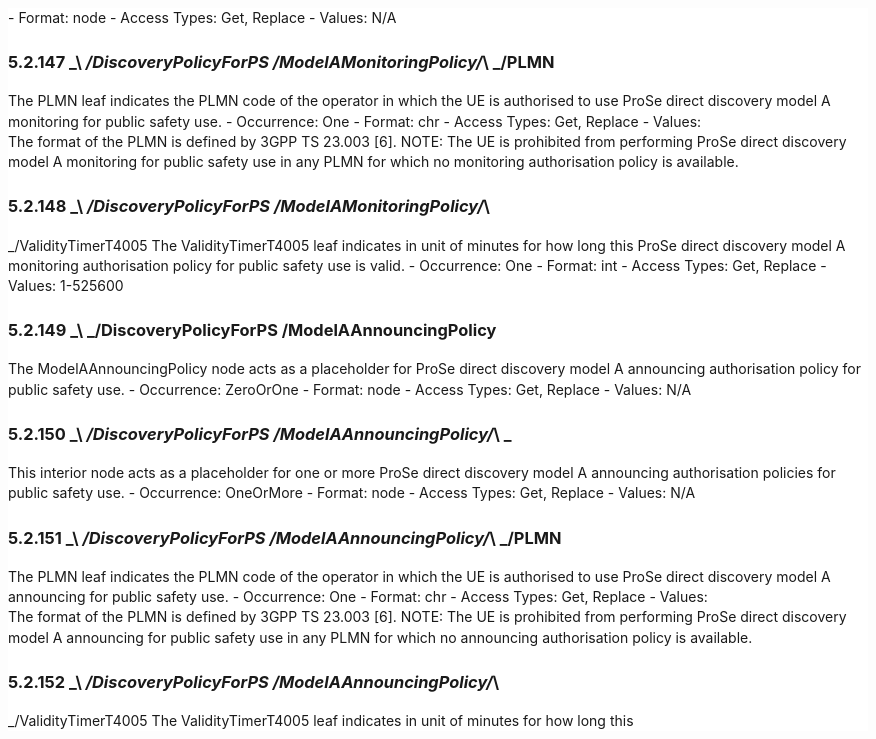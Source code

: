 \- Format: node
\- Access Types: Get, Replace
\- Values: N/A
### 5.2.147 _\ _/DiscoveryPolicyForPS /ModelAMonitoringPolicy/_\ _/PLMN
The PLMN leaf indicates the PLMN code of the operator in which the UE is
authorised to use ProSe direct discovery model A monitoring for public safety
use.
\- Occurrence: One
\- Format: chr
\- Access Types: Get, Replace
\- Values: \
The format of the PLMN is defined by 3GPP TS 23.003 [6].
NOTE: The UE is prohibited from performing ProSe direct discovery model A
monitoring for public safety use in any PLMN for which no monitoring
authorisation policy is available.
### 5.2.148 _\ _/DiscoveryPolicyForPS /ModelAMonitoringPolicy/_\
_/ValidityTimerT4005
The ValidityTimerT4005 leaf indicates in unit of minutes for how long this
ProSe direct discovery model A monitoring authorisation policy for public
safety use is valid.
\- Occurrence: One
\- Format: int
\- Access Types: Get, Replace
\- Values: 1-525600
### 5.2.149 _\ _/DiscoveryPolicyForPS /ModelAAnnouncingPolicy
The ModelAAnnouncingPolicy node acts as a placeholder for ProSe direct
discovery model A announcing authorisation policy for public safety use.
\- Occurrence: ZeroOrOne
\- Format: node
\- Access Types: Get, Replace
\- Values: N/A
### 5.2.150 _\ _/DiscoveryPolicyForPS /ModelAAnnouncingPolicy/_\ _
This interior node acts as a placeholder for one or more ProSe direct
discovery model A announcing authorisation policies for public safety use.
\- Occurrence: OneOrMore
\- Format: node
\- Access Types: Get, Replace
\- Values: N/A
### 5.2.151 _\ _/DiscoveryPolicyForPS /ModelAAnnouncingPolicy/_\ _/PLMN
The PLMN leaf indicates the PLMN code of the operator in which the UE is
authorised to use ProSe direct discovery model A announcing for public safety
use.
\- Occurrence: One
\- Format: chr
\- Access Types: Get, Replace
\- Values: \
The format of the PLMN is defined by 3GPP TS 23.003 [6].
NOTE: The UE is prohibited from performing ProSe direct discovery model A
announcing for public safety use in any PLMN for which no announcing
authorisation policy is available.
### 5.2.152 _\ _/DiscoveryPolicyForPS /ModelAAnnouncingPolicy/_\
_/ValidityTimerT4005
The ValidityTimerT4005 leaf indicates in unit of minutes for how long this